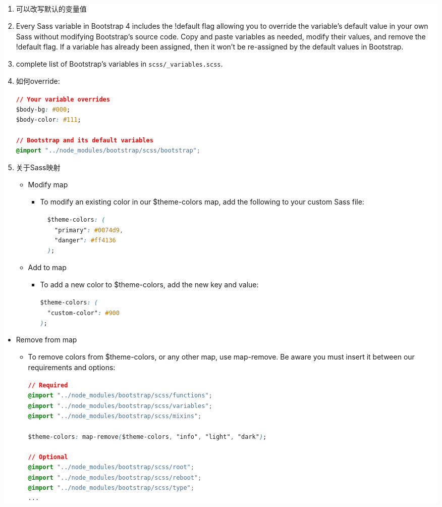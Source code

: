 1. 可以改写默认的变量值
2. Every Sass variable in Bootstrap 4 includes the !default flag allowing you to override the variable’s default value in your own Sass without modifying Bootstrap’s source code. Copy and paste variables as needed, modify their values, and remove the !default flag. If a variable has already been assigned, then it won’t be re-assigned by the default values in Bootstrap.
3. complete list of Bootstrap’s variables in `scss/_variables.scss`.
4. 如何override:

   ```css
   // Your variable overrides
   $body-bg: #000;
   $body-color: #111;

   // Bootstrap and its default variables
   @import "../node_modules/bootstrap/scss/bootstrap";
   ```

5. 关于Sass映射
   * Modify map
     * To modify an existing color in our $theme-colors map, add the following to your custom Sass file:

       ```css
         $theme-colors: (
           "primary": #0074d9,
           "danger": #ff4136
         );
       ```
   * Add to map
     * To add a new color to $theme-colors, add the new key and value:

       ```css
       $theme-colors: (
         "custom-color": #900
       );
       ```

* Remove from map

  * To remove colors from $theme-colors, or any other map, use map-remove. Be aware you must insert it between our requirements and options:

    ```css
    // Required
    @import "../node_modules/bootstrap/scss/functions";
    @import "../node_modules/bootstrap/scss/variables";
    @import "../node_modules/bootstrap/scss/mixins";

    $theme-colors: map-remove($theme-colors, "info", "light", "dark");

    // Optional
    @import "../node_modules/bootstrap/scss/root";
    @import "../node_modules/bootstrap/scss/reboot";
    @import "../node_modules/bootstrap/scss/type";
    ...
    ```
